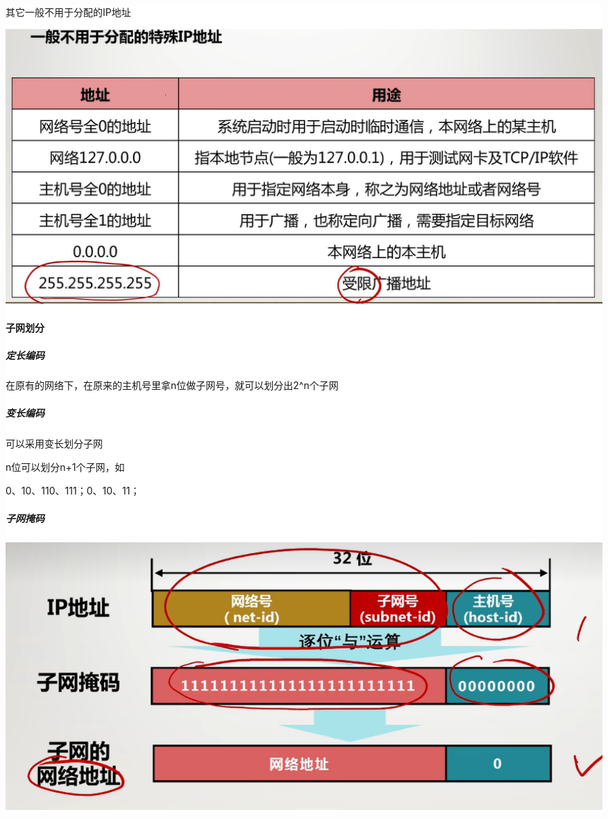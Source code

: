 其它一般不用于分配的IP地址

![image-20240719150319425](Typara用到的图片/image-20240719150319425.png)



#### 子网划分

##### 定长编码

在原有的网络下，在原来的主机号里拿n位做子网号，就可以划分出2^n个子网

##### 变长编码

可以采用变长划分子网

n位可以划分n+1个子网，如

0、10、110、111；0、10、11；



##### 子网掩码

![image-20240719153749768](Typara用到的图片/image-20240719153749768.png)
